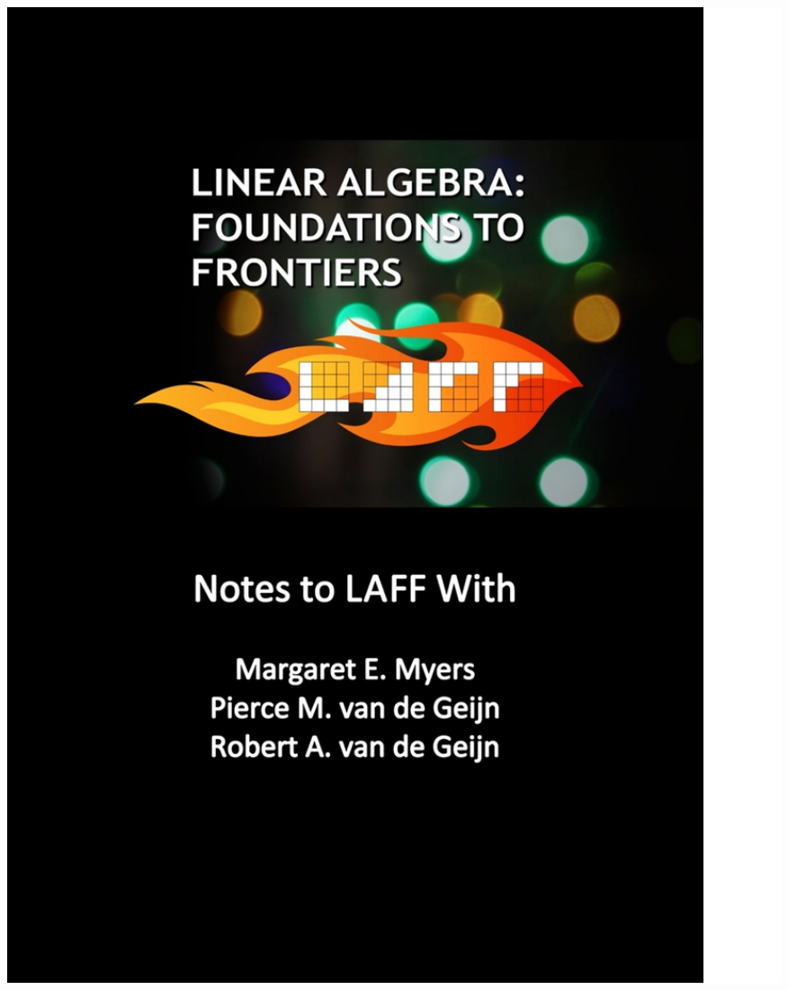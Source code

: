 <td align="center"><a href="/Computer-Science/Linear-Algebra/README.md"><img align="center" width="90%" src="/logos/Linear-Algebra-Foundations-to-Frontiers.png"></img></a></td>